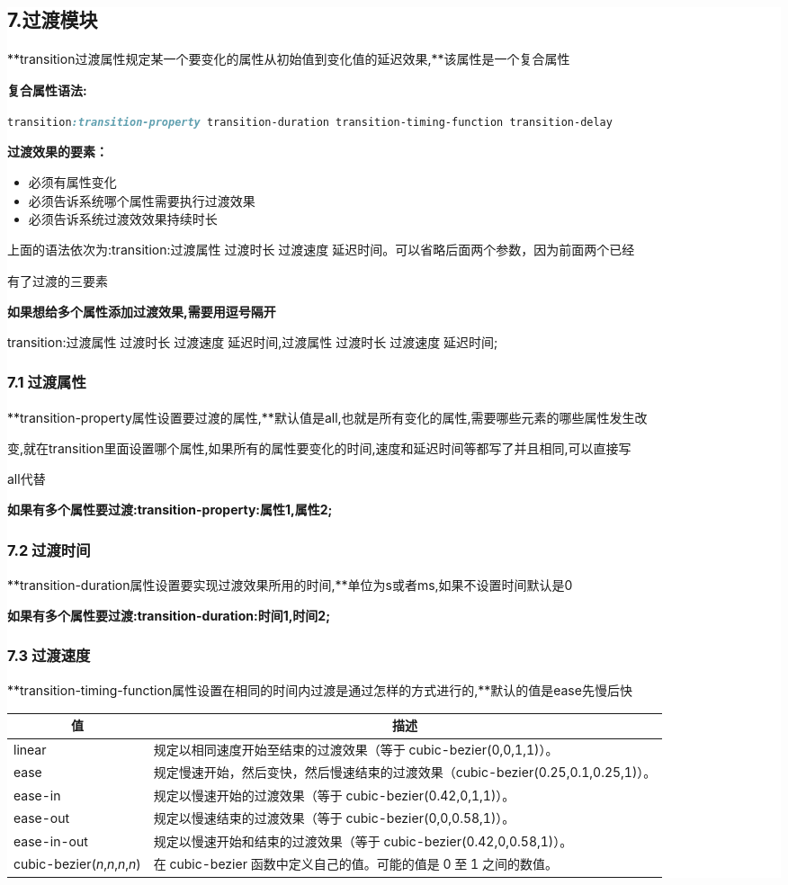 

## 7.过渡模块

**transition过渡属性规定某一个要变化的属性从初始值到变化值的延迟效果,**该属性是一个复合属性

**复合属性语法:**

```css
transition:transition-property transition-duration transition-timing-function transition-delay 
```

**过渡效果的要素：**

- 必须有属性变化
- 必须告诉系统哪个属性需要执行过渡效果
- 必须告诉系统过渡效效果持续时长

上面的语法依次为:transition:过渡属性 过渡时长 过渡速度 延迟时间。可以省略后面两个参数，因为前面两个已经

有了过渡的三要素

**如果想给多个属性添加过渡效果,需要用逗号隔开**

transition:过渡属性 过渡时长 过渡速度 延迟时间,过渡属性 过渡时长 过渡速度 延迟时间;

### 7.1 过渡属性

**transition-property属性设置要过渡的属性,**默认值是all,也就是所有变化的属性,需要哪些元素的哪些属性发生改

变,就在transition里面设置哪个属性,如果所有的属性要变化的时间,速度和延迟时间等都写了并且相同,可以直接写

all代替

**如果有多个属性要过渡:transition-property:属性1,属性2;**



### 7.2 过渡时间

**transition-duration属性设置要实现过渡效果所用的时间,**单位为s或者ms,如果不设置时间默认是0

**如果有多个属性要过渡:transition-duration:时间1,时间2;**



### 7.3 过渡速度

**transition-timing-function属性设置在相同的时间内过渡是通过怎样的方式进行的,**默认的值是ease先慢后快

| 值                            | 描述                                                         |
| ----------------------------- | ------------------------------------------------------------ |
| linear                        | 规定以相同速度开始至结束的过渡效果（等于 cubic-bezier(0,0,1,1)）。 |
| ease                          | 规定慢速开始，然后变快，然后慢速结束的过渡效果（cubic-bezier(0.25,0.1,0.25,1)）。 |
| ease-in                       | 规定以慢速开始的过渡效果（等于 cubic-bezier(0.42,0,1,1)）。  |
| ease-out                      | 规定以慢速结束的过渡效果（等于 cubic-bezier(0,0,0.58,1)）。  |
| ease-in-out                   | 规定以慢速开始和结束的过渡效果（等于 cubic-bezier(0.42,0,0.58,1)）。 |
| cubic-bezier(*n*,*n*,*n*,*n*) | 在 cubic-bezier 函数中定义自己的值。可能的值是 0 至 1 之间的数值。 |
